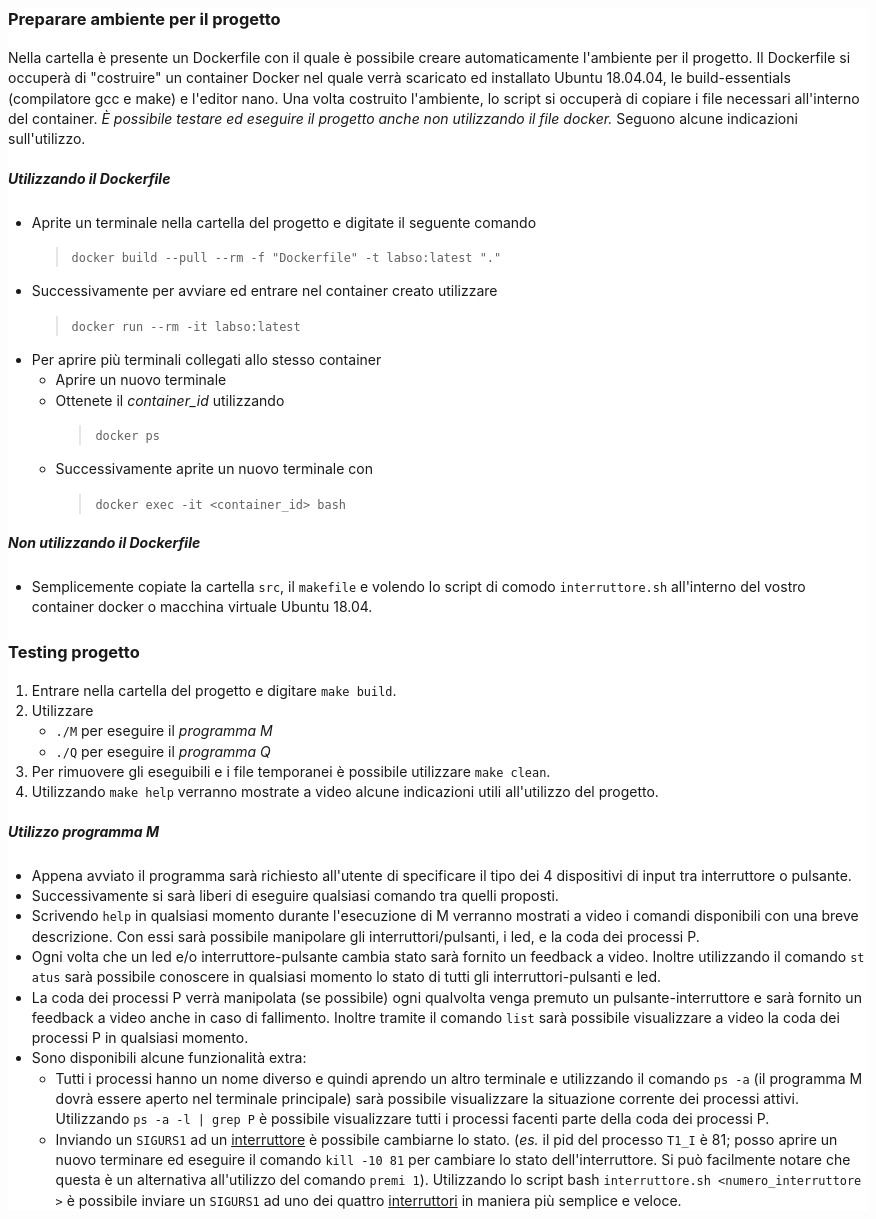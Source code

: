 ### Preparare ambiente per il progetto

Nella cartella è presente un Dockerfile con il quale è possibile creare automaticamente l'ambiente per il progetto. Il Dockerfile si occuperà di "costruire" un container Docker nel quale verrà scaricato ed installato Ubuntu 18.04.04, le build-essentials (compilatore gcc e make) e l'editor nano. Una volta costruito l'ambiente, lo script si occuperà di copiare i file necessari all'interno del container. _È possibile testare ed eseguire il progetto anche non utilizzando il file docker._ Seguono alcune indicazioni sull'utilizzo.

##### Utilizzando il Dockerfile

- Aprite un terminale nella cartella del progetto e digitate il seguente comando
  > `docker build --pull --rm -f "Dockerfile" -t labso:latest "."`
- Successivamente per avviare ed entrare nel container creato utilizzare
  > `docker run --rm -it labso:latest`
- Per aprire più terminali collegati allo stesso container
  - Aprire un nuovo terminale
  - Ottenete il _container_id_ utilizzando
    > `docker ps`
  - Successivamente aprite un nuovo terminale con
    > `docker exec -it <container_id> bash`

##### Non utilizzando il Dockerfile

- Semplicemente copiate la cartella `src`, il `makefile` e volendo lo script di comodo `interruttore.sh` all'interno del vostro container docker o macchina virtuale Ubuntu 18.04.

### Testing progetto

1. Entrare nella cartella del progetto e digitare `make build`.
2. Utilizzare
   - `./M` per eseguire il _programma M_
   - `./Q` per eseguire il _programma Q_
3. Per rimuovere gli eseguibili e i file temporanei è possibile utilizzare `make clean`.
4. Utilizzando `make help` verranno mostrate a video alcune indicazioni utili all'utilizzo del progetto.

##### Utilizzo programma M

- Appena avviato il programma sarà richiesto all'utente di specificare il tipo dei 4 dispositivi di input tra interruttore o pulsante.
- Successivamente si sarà liberi di eseguire qualsiasi comando tra quelli proposti.
- Scrivendo `help` in qualsiasi momento durante l'esecuzione di M verranno mostrati a video i comandi disponibili con una breve descrizione. Con essi sarà possibile manipolare gli interruttori/pulsanti, i led, e la coda dei processi P.
- Ogni volta che un led e/o interruttore-pulsante cambia stato sarà fornito un feedback a video. Inoltre utilizzando il comando `status` sarà possibile conoscere in qualsiasi momento lo stato di tutti gli interruttori-pulsanti e led.
- La coda dei processi P verrà manipolata (se possibile) ogni qualvolta venga premuto un pulsante-interruttore e sarà fornito un feedback a video anche in caso di fallimento. Inoltre tramite il comando `list` sarà possibile visualizzare a video la coda dei processi P in qualsiasi momento.
- Sono disponibili alcune funzionalità extra:
  - Tutti i processi hanno un nome diverso e quindi aprendo un altro terminale e utilizzando il comando `ps -a` (il programma M dovrà essere aperto nel terminale principale) sarà possibile visualizzare la situazione corrente dei processi attivi. Utilizzando `ps -a -l | grep P` è possibile visualizzare tutti i processi facenti parte della coda dei processi P.
  - Inviando un `SIGURS1` ad un <ins>interruttore</ins> è possibile cambiarne lo stato. (_es._ il pid del processo `T1_I` è 81; posso aprire un nuovo terminare ed eseguire il comando `kill -10 81` per cambiare lo stato dell'interruttore. Si può facilmente notare che questa è un alternativa all'utilizzo del comando `premi 1`). Utilizzando lo script bash `interruttore.sh <numero_interruttore>` è possibile inviare un `SIGURS1` ad uno dei quattro <ins>interruttori</ins> in maniera più semplice e veloce.
